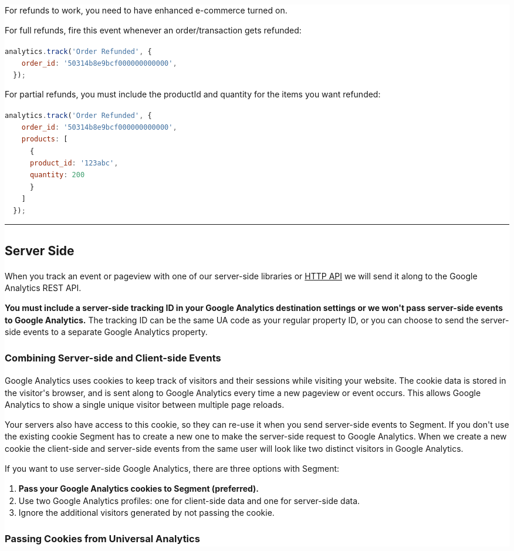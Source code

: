 For refunds to work, you need to have enhanced e-commerce turned on.

For full refunds, fire this event whenever an order/transaction gets refunded:

```js
analytics.track('Order Refunded', {
    order_id: '50314b8e9bcf000000000000',
  });
```

For partial refunds, you must include the productId and quantity for the items you want refunded:

```js
analytics.track('Order Refunded', {
    order_id: '50314b8e9bcf000000000000',
    products: [
      {
      product_id: '123abc',
      quantity: 200
      }
    ]
  });
```

- - -

## Server Side

When you track an event or pageview with one of our server-side libraries or [HTTP API](/docs/connections/sources/catalog/libraries/server/http/) we will send it along to the Google Analytics REST API.

**You must include a server-side tracking ID in your Google Analytics destination settings or we won't pass server-side events to Google Analytics.** The tracking ID can be the same UA code as your regular property ID, or you can choose to send the server-side events to a separate Google Analytics property.

### Combining Server-side and Client-side Events

Google Analytics uses cookies to keep track of visitors and their sessions while visiting your website. The cookie data is stored in the visitor's browser, and is sent along to Google Analytics every time a new pageview or event occurs. This allows Google Analytics to show a single unique visitor between multiple page reloads.

Your servers also have access to this cookie, so they can re-use it when you send server-side events to Segment. If you don't use the existing cookie Segment has to create a new one to make the server-side request to Google Analytics. When we create a new cookie the client-side and server-side events from the same user will look like two distinct visitors in Google Analytics.

If you want to use server-side Google Analytics, there are three options with Segment:

1. **Pass your Google Analytics cookies to Segment (preferred).**
2. Use two Google Analytics profiles: one for client-side data and one for server-side data.
3. Ignore the additional visitors generated by not passing the cookie.


### Passing Cookies from Universal Analytics
